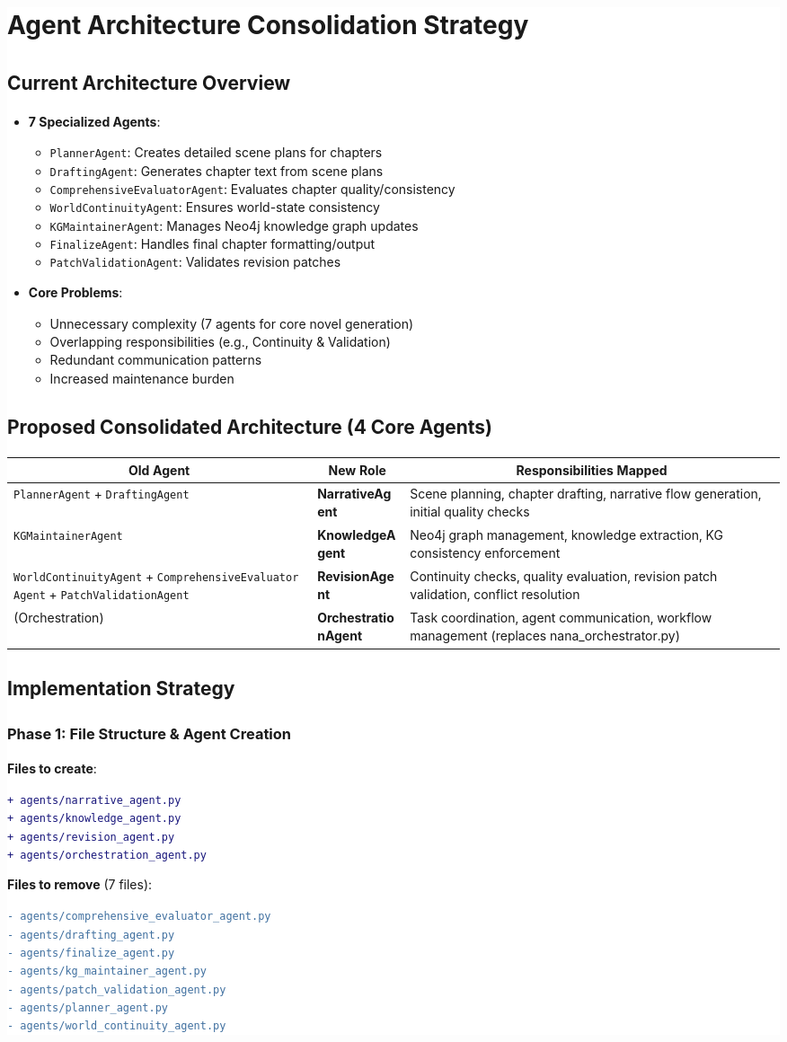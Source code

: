 # Agent Architecture Consolidation Strategy

## Current Architecture Overview
- **7 Specialized Agents**:
  - `PlannerAgent`: Creates detailed scene plans for chapters
  - `DraftingAgent`: Generates chapter text from scene plans
  - `ComprehensiveEvaluatorAgent`: Evaluates chapter quality/consistency
  - `WorldContinuityAgent`: Ensures world-state consistency
  - `KGMaintainerAgent`: Manages Neo4j knowledge graph updates
  - `FinalizeAgent`: Handles final chapter formatting/output
  - `PatchValidationAgent`: Validates revision patches

- **Core Problems**:
  - Unnecessary complexity (7 agents for core novel generation)
  - Overlapping responsibilities (e.g., Continuity & Validation)
  - Redundant communication patterns
  - Increased maintenance burden

## Proposed Consolidated Architecture (4 Core Agents)

| Old Agent                 | New Role             | Responsibilities Mapped                                                                 |
|---------------------------|----------------------|---------------------------------------------------------------------------------------|
| `PlannerAgent` + `DraftingAgent` | **NarrativeAgent**   | Scene planning, chapter drafting, narrative flow generation, initial quality checks      |
| `KGMaintainerAgent`       | **KnowledgeAgent**     | Neo4j graph management, knowledge extraction, KG consistency enforcement                  |
| `WorldContinuityAgent` + `ComprehensiveEvaluatorAgent` + `PatchValidationAgent` | **RevisionAgent** | Continuity checks, quality evaluation, revision patch validation, conflict resolution |
| (Orchestration)           | **OrchestrationAgent** | Task coordination, agent communication, workflow management (replaces nana_orchestrator.py) |

## Implementation Strategy

### Phase 1: File Structure & Agent Creation
**Files to create**:
```diff
+ agents/narrative_agent.py
+ agents/knowledge_agent.py
+ agents/revision_agent.py
+ agents/orchestration_agent.py
```

**Files to remove** (7 files):
```diff
- agents/comprehensive_evaluator_agent.py
- agents/drafting_agent.py
- agents/finalize_agent.py
- agents/kg_maintainer_agent.py
- agents/patch_validation_agent.py
- agents/planner_agent.py
- agents/world_continuity_agent.py
```
